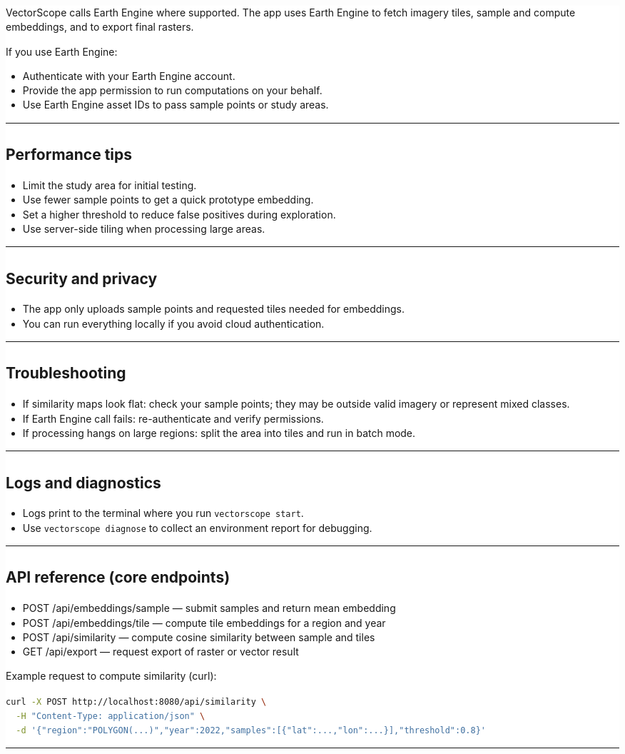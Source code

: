 VectorScope calls Earth Engine where supported. The app uses Earth Engine to fetch imagery tiles, sample and compute embeddings, and to export final rasters.

If you use Earth Engine:
- Authenticate with your Earth Engine account.
- Provide the app permission to run computations on your behalf.
- Use Earth Engine asset IDs to pass sample points or study areas.

---

## Performance tips

- Limit the study area for initial testing.
- Use fewer sample points to get a quick prototype embedding.
- Set a higher threshold to reduce false positives during exploration.
- Use server-side tiling when processing large areas.

---

## Security and privacy

- The app only uploads sample points and requested tiles needed for embeddings.
- You can run everything locally if you avoid cloud authentication.

---

## Troubleshooting

- If similarity maps look flat: check your sample points; they may be outside valid imagery or represent mixed classes.
- If Earth Engine call fails: re-authenticate and verify permissions.
- If processing hangs on large regions: split the area into tiles and run in batch mode.

---

## Logs and diagnostics

- Logs print to the terminal where you run `vectorscope start`.
- Use `vectorscope diagnose` to collect an environment report for debugging.

---

## API reference (core endpoints)

- POST /api/embeddings/sample — submit samples and return mean embedding
- POST /api/embeddings/tile — compute tile embeddings for a region and year
- POST /api/similarity — compute cosine similarity between sample and tiles
- GET /api/export — request export of raster or vector result

Example request to compute similarity (curl):
```bash
curl -X POST http://localhost:8080/api/similarity \
  -H "Content-Type: application/json" \
  -d '{"region":"POLYGON(...)","year":2022,"samples":[{"lat":...,"lon":...}],"threshold":0.8}'
```

---
